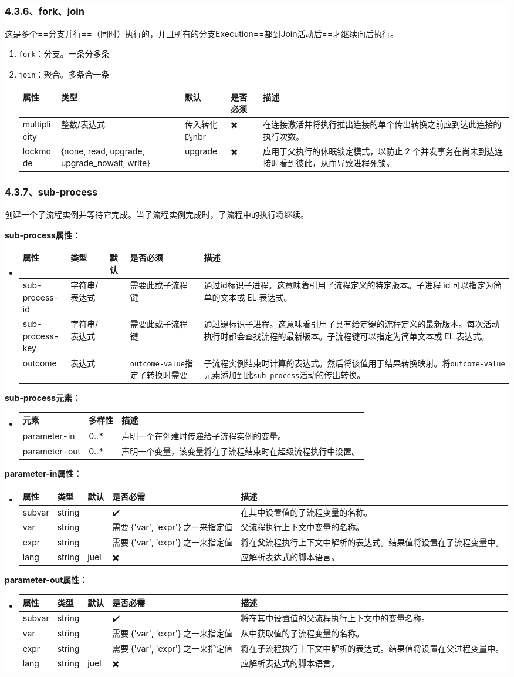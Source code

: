

### 4.3.6、fork、join

这是多个==分支并行==（同时）执行的，并且所有的分支Execution==都到Join活动后==才继续向后执行。

1. `fork`：分支。一条分多条

2. `join`：聚合。多条合一条

   | 属性         | 类型                                         | 默认          | 是否必须                 | 描述                                                         |
   | ------------ | -------------------------------------------- | ------------- | ------------------------ | ------------------------------------------------------------ |
   | multiplicity | 整数/表达式                                  | 传入转化的nbr | :heavy_multiplication_x: | 在连接激活并将执行推出连接的单个传出转换之前应到达此连接的执行次数。 |
   | lockmode     | {none, read, upgrade, upgrade_nowait, write} | upgrade       | :heavy_multiplication_x: | 应用于父执行的休眠锁定模式，以防止 2 个并发事务在尚未到达连接时看到彼此，从而导致进程死锁。 |

### 4.3.7、sub-process

创建一个子流程实例并等待它完成。当子流程实例完成时，子流程中的执行将继续。

**sub-process属性：**

- | 属性            | 类型          | 默认 | 是否必须                        | 描述                                                         |
  | --------------- | ------------- | ---- | ------------------------------- | ------------------------------------------------------------ |
  | sub-process-id  | 字符串/表达式 |      | 需要此或子流程键                | 通过id标识子进程。这意味着引用了流程定义的特定版本。子进程 id 可以指定为简单的文本或 EL 表达式。 |
  | sub-process-key | 字符串/表达式 |      | 需要此或子流程键                | 通过键标识子进程。这意味着引用了具有给定键的流程定义的最新版本。每次活动执行时都会查找流程的最新版本。子流程键可以指定为简单文本或 EL 表达式。 |
  | outcome         | 表达式        |      | `outcome-value`指定了转换时需要 | 子流程实例结束时计算的表达式。然后将该值用于结果转换映射。将`outcome-value`元素添加到此`sub-process`活动的传出转换。 |

**sub-process元素：**

- | 元素          | 多样性 | 描述                                                       |
  | ------------- | ------ | ---------------------------------------------------------- |
  | parameter-in  | 0..*   | 声明一个在创建时传递给子流程实例的变量。                   |
  | parameter-out | 0..*   | 声明一个变量，该变量将在子流程结束时在超级流程执行中设置。 |

 **parameter-in属性：**

- | 属性   | 类型   | 默认 | 是否必需                          | 描述                                                         |
  | ------ | ------ | ---- | --------------------------------- | ------------------------------------------------------------ |
  | subvar | string |      | :heavy_check_mark:                | 在其中设置值的子流程变量的名称。                             |
  | var    | string |      | 需要 {'var', 'expr'} 之一来指定值 | 父流程执行上下文中变量的名称。                               |
  | expr   | string |      | 需要 {'var', 'expr'} 之一来指定值 | 将在**父**流程执行上下文中解析的表达式。结果值将设置在子流程变量中。 |
  | lang   | string | juel | :heavy_multiplication_x:          | 应解析表达式的脚本语言。                                     |

 **parameter-out属性：**

- | 属性   | 类型   | 默认 | 是否必需                          | 描述                                                         |
  | ------ | ------ | ---- | --------------------------------- | ------------------------------------------------------------ |
  | subvar | string |      | :heavy_check_mark:                | 将在其中设置值的父流程执行上下文中的变量名称。               |
  | var    | string |      | 需要 {'var', 'expr'} 之一来指定值 | 从中获取值的子流程变量的名称。                               |
  | expr   | string |      | 需要 {'var', 'expr'} 之一来指定值 | 将在**子**流程执行上下文中解析的表达式。结果值将设置在父过程变量中。 |
  | lang   | string | juel | :heavy_multiplication_x:          | 应解析表达式的脚本语言。                                     |
